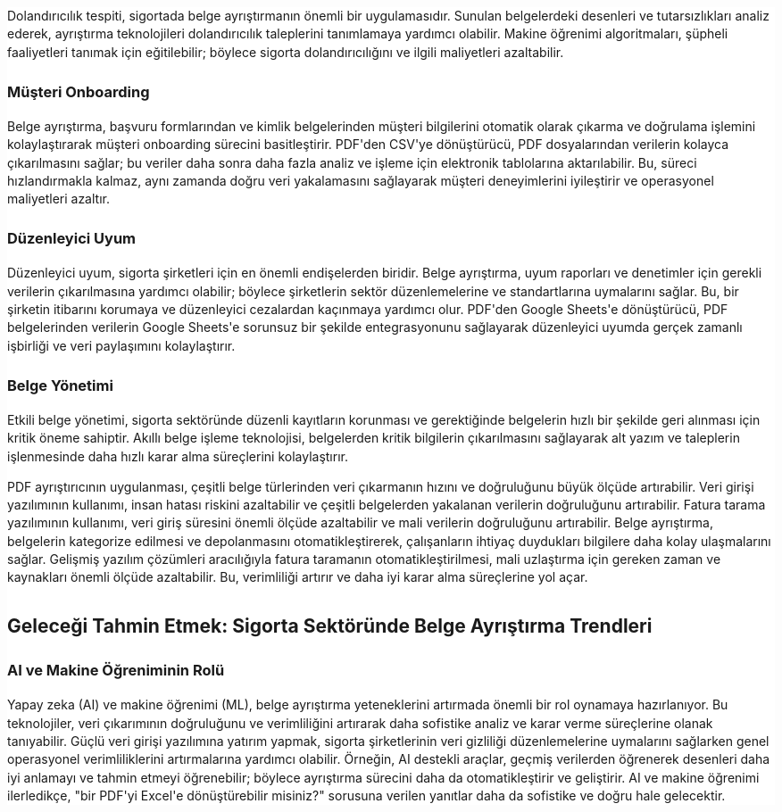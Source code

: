 Dolandırıcılık tespiti, sigortada belge ayrıştırmanın önemli bir uygulamasıdır. Sunulan belgelerdeki desenleri ve tutarsızlıkları analiz ederek, ayrıştırma teknolojileri dolandırıcılık taleplerini tanımlamaya yardımcı olabilir. Makine öğrenimi algoritmaları, şüpheli faaliyetleri tanımak için eğitilebilir; böylece sigorta dolandırıcılığını ve ilgili maliyetleri azaltabilir.

### Müşteri Onboarding

Belge ayrıştırma, başvuru formlarından ve kimlik belgelerinden müşteri bilgilerini otomatik olarak çıkarma ve doğrulama işlemini kolaylaştırarak müşteri onboarding sürecini basitleştirir. PDF'den CSV'ye dönüştürücü, PDF dosyalarından verilerin kolayca çıkarılmasını sağlar; bu veriler daha sonra daha fazla analiz ve işleme için elektronik tablolarına aktarılabilir. Bu, süreci hızlandırmakla kalmaz, aynı zamanda doğru veri yakalamasını sağlayarak müşteri deneyimlerini iyileştirir ve operasyonel maliyetleri azaltır.

### Düzenleyici Uyum

Düzenleyici uyum, sigorta şirketleri için en önemli endişelerden biridir. Belge ayrıştırma, uyum raporları ve denetimler için gerekli verilerin çıkarılmasına yardımcı olabilir; böylece şirketlerin sektör düzenlemelerine ve standartlarına uymalarını sağlar. Bu, bir şirketin itibarını korumaya ve düzenleyici cezalardan kaçınmaya yardımcı olur. PDF'den Google Sheets'e dönüştürücü, PDF belgelerinden verilerin Google Sheets'e sorunsuz bir şekilde entegrasyonunu sağlayarak düzenleyici uyumda gerçek zamanlı işbirliği ve veri paylaşımını kolaylaştırır.

### Belge Yönetimi

Etkili belge yönetimi, sigorta sektöründe düzenli kayıtların korunması ve gerektiğinde belgelerin hızlı bir şekilde geri alınması için kritik öneme sahiptir. Akıllı belge işleme teknolojisi, belgelerden kritik bilgilerin çıkarılmasını sağlayarak alt yazım ve taleplerin işlenmesinde daha hızlı karar alma süreçlerini kolaylaştırır.

PDF ayrıştırıcının uygulanması, çeşitli belge türlerinden veri çıkarmanın hızını ve doğruluğunu büyük ölçüde artırabilir. Veri girişi yazılımının kullanımı, insan hatası riskini azaltabilir ve çeşitli belgelerden yakalanan verilerin doğruluğunu artırabilir. Fatura tarama yazılımının kullanımı, veri giriş süresini önemli ölçüde azaltabilir ve mali verilerin doğruluğunu artırabilir. Belge ayrıştırma, belgelerin kategorize edilmesi ve depolanmasını otomatikleştirerek, çalışanların ihtiyaç duydukları bilgilere daha kolay ulaşmalarını sağlar. Gelişmiş yazılım çözümleri aracılığıyla fatura taramanın otomatikleştirilmesi, mali uzlaştırma için gereken zaman ve kaynakları önemli ölçüde azaltabilir. Bu, verimliliği artırır ve daha iyi karar alma süreçlerine yol açar.

## Geleceği Tahmin Etmek: Sigorta Sektöründe Belge Ayrıştırma Trendleri

### AI ve Makine Öğreniminin Rolü

Yapay zeka (AI) ve makine öğrenimi (ML), belge ayrıştırma yeteneklerini artırmada önemli bir rol oynamaya hazırlanıyor. Bu teknolojiler, veri çıkarımının doğruluğunu ve verimliliğini artırarak daha sofistike analiz ve karar verme süreçlerine olanak tanıyabilir. Güçlü veri girişi yazılımına yatırım yapmak, sigorta şirketlerinin veri gizliliği düzenlemelerine uymalarını sağlarken genel operasyonel verimliliklerini artırmalarına yardımcı olabilir. Örneğin, AI destekli araçlar, geçmiş verilerden öğrenerek desenleri daha iyi anlamayı ve tahmin etmeyi öğrenebilir; böylece ayrıştırma sürecini daha da otomatikleştirir ve geliştirir. AI ve makine öğrenimi ilerledikçe, "bir PDF'yi Excel'e dönüştürebilir misiniz?" sorusuna verilen yanıtlar daha da sofistike ve doğru hale gelecektir.
